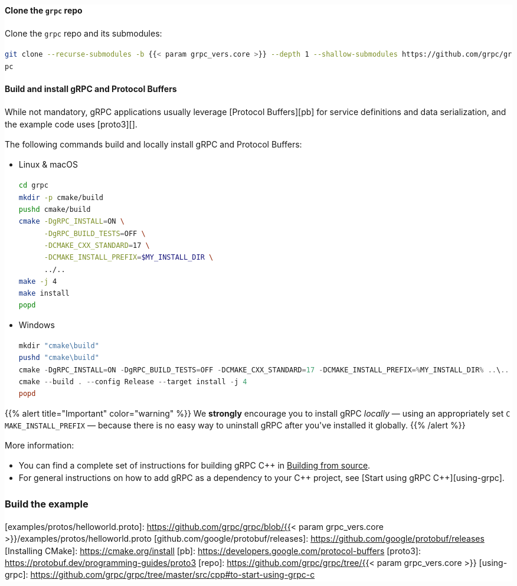 #### Clone the `grpc` repo

Clone the `grpc` repo and its submodules:

```sh
git clone --recurse-submodules -b {{< param grpc_vers.core >}} --depth 1 --shallow-submodules https://github.com/grpc/grpc
```
#### Build and install gRPC and Protocol Buffers

While not mandatory, gRPC applications usually leverage [Protocol Buffers][pb]
for service definitions and data serialization, and the example code uses
[proto3][].

The following commands build and locally install gRPC and Protocol Buffers:

- Linux & macOS

  ```sh
  cd grpc
  mkdir -p cmake/build
  pushd cmake/build
  cmake -DgRPC_INSTALL=ON \
        -DgRPC_BUILD_TESTS=OFF \
        -DCMAKE_CXX_STANDARD=17 \
        -DCMAKE_INSTALL_PREFIX=$MY_INSTALL_DIR \
        ../..
  make -j 4
  make install
  popd
  ```

- Windows

  ```powershell
  mkdir "cmake\build"
  pushd "cmake\build"
  cmake -DgRPC_INSTALL=ON -DgRPC_BUILD_TESTS=OFF -DCMAKE_CXX_STANDARD=17 -DCMAKE_INSTALL_PREFIX=%MY_INSTALL_DIR% ..\..
  cmake --build . --config Release --target install -j 4
  popd
  ```

{{% alert title="Important" color="warning" %}}
  We **strongly** encourage you to install gRPC _locally_ &mdash; using an
  appropriately set `CMAKE_INSTALL_PREFIX` &mdash; because there is no easy way
  to uninstall gRPC after you've installed it globally.
{{% /alert %}}

More information:

- You can find a complete set of instructions for building gRPC C++ in [Building
  from source][building].
- For general instructions on how to add gRPC as a dependency to your C++
  project, see [Start using gRPC C++][using-grpc].

###  Build the example


  [src]: https://github.com/grpc/grpc/tree/master/examples/cpp/helloworld
[bazel]: https://www.bazel.build
[building]: https://github.com/grpc/grpc/blob/master/BUILDING.md#build-from-source
[examples/protos/helloworld.proto]: https://github.com/grpc/grpc/blob/{{< param grpc_vers.core >}}/examples/protos/helloworld.proto
[github.com/google/protobuf/releases]: https://github.com/google/protobuf/releases
[Installing CMake]: https://cmake.org/install
[pb]: https://developers.google.com/protocol-buffers
[proto3]: https://protobuf.dev/programming-guides/proto3
[repo]: https://github.com/grpc/grpc/tree/{{< param grpc_vers.core >}}
[using-grpc]: https://github.com/grpc/grpc/tree/master/src/cpp#to-start-using-grpc-c